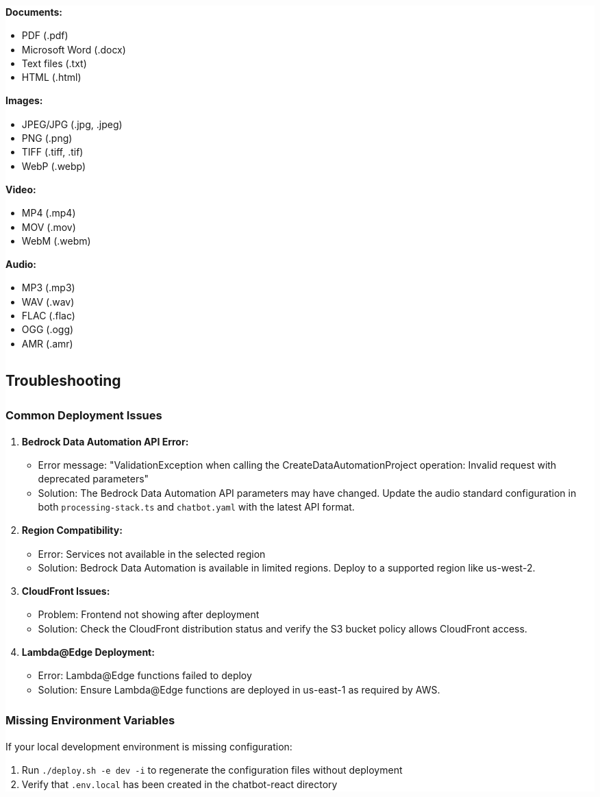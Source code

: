 **Documents:**
- PDF (.pdf)
- Microsoft Word (.docx)
- Text files (.txt)
- HTML (.html)

**Images:**
- JPEG/JPG (.jpg, .jpeg)
- PNG (.png)
- TIFF (.tiff, .tif)
- WebP (.webp)

**Video:**
- MP4 (.mp4)
- MOV (.mov)
- WebM (.webm)

**Audio:**
- MP3 (.mp3)
- WAV (.wav)
- FLAC (.flac)
- OGG (.ogg)
- AMR (.amr)

## Troubleshooting

### Common Deployment Issues

1. **Bedrock Data Automation API Error:**
   - Error message: "ValidationException when calling the CreateDataAutomationProject operation: Invalid request with deprecated parameters"
   - Solution: The Bedrock Data Automation API parameters may have changed. Update the audio standard configuration in both `processing-stack.ts` and `chatbot.yaml` with the latest API format.

2. **Region Compatibility:**
   - Error: Services not available in the selected region
   - Solution: Bedrock Data Automation is available in limited regions. Deploy to a supported region like us-west-2.

3. **CloudFront Issues:**
   - Problem: Frontend not showing after deployment
   - Solution: Check the CloudFront distribution status and verify the S3 bucket policy allows CloudFront access.

4. **Lambda@Edge Deployment:**
   - Error: Lambda@Edge functions failed to deploy
   - Solution: Ensure Lambda@Edge functions are deployed in us-east-1 as required by AWS.

### Missing Environment Variables

If your local development environment is missing configuration:
1. Run `./deploy.sh -e dev -i` to regenerate the configuration files without deployment
2. Verify that `.env.local` has been created in the chatbot-react directory
